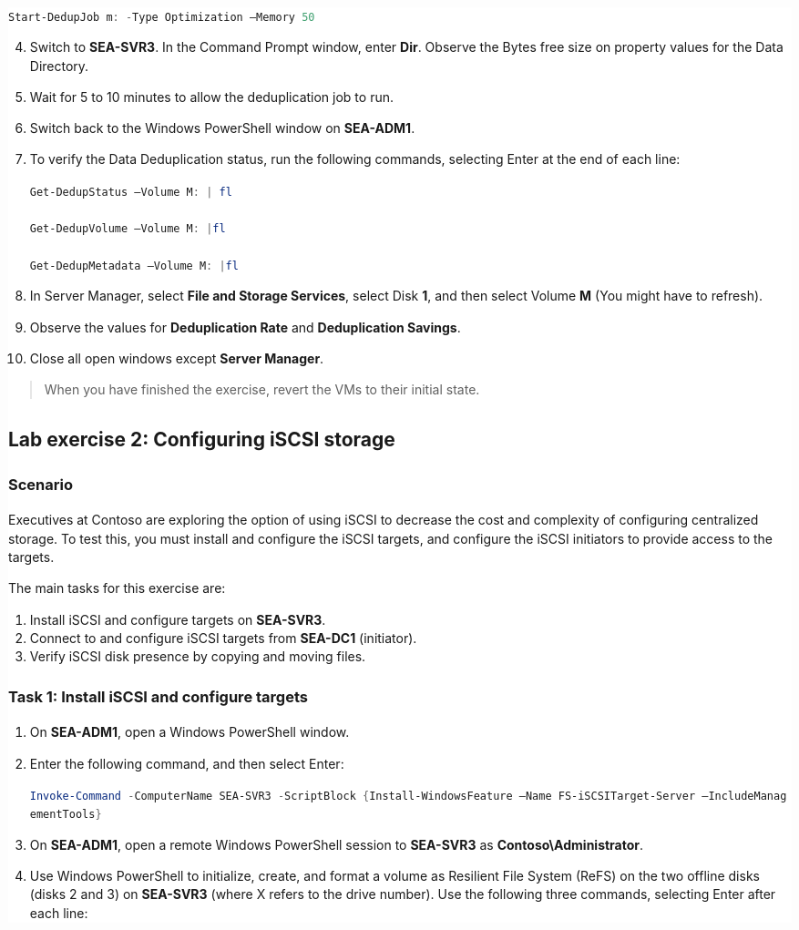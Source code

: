    ```powershell
   Start-DedupJob m: -Type Optimization –Memory 50
   ```

4. Switch to **SEA-SVR3**. In the Command Prompt window, enter **Dir**. Observe the Bytes free size on property values for the Data Directory.
5. Wait for 5 to 10 minutes to allow the deduplication job to run.
6. Switch back to the Windows PowerShell window on **SEA-ADM1**.
7. To verify the Data Deduplication status, run the following commands, selecting Enter at the end of each line:

   ```powershell
   Get-DedupStatus –Volume M: | fl

   Get-DedupVolume –Volume M: |fl

   Get-DedupMetadata –Volume M: |fl

   ```

8. In Server Manager, select **File and Storage Services**, select Disk **1**, and then select Volume **M** (You might have to refresh).
9. Observe the values for **Deduplication Rate** and **Deduplication Savings**.
10. Close all open windows except **Server Manager**.

> When you have finished the exercise, revert the VMs to their initial state.

## Lab exercise 2: Configuring iSCSI storage

### Scenario

Executives at Contoso are exploring the option of using iSCSI to decrease the cost and complexity of configuring centralized storage. To test this, you must install and configure the iSCSI targets, and configure the iSCSI initiators to provide access to the targets.

The main tasks for this exercise are:

1. Install iSCSI and configure targets on **SEA-SVR3**.
2. Connect to and configure iSCSI targets from **SEA-DC1** (initiator).
3. Verify iSCSI disk presence by copying and moving files.

### Task 1: Install iSCSI and configure targets

1. On **SEA-ADM1**, open a Windows PowerShell window.
2. Enter the following command, and then select Enter:

   ```powershell
   Invoke-Command -ComputerName SEA-SVR3 -ScriptBlock {Install-WindowsFeature –Name FS-iSCSITarget-Server –IncludeManagementTools}
   ```
3. On **SEA-ADM1**, open a remote Windows PowerShell session to **SEA-SVR3** as **Contoso\Administrator**.

4. Use Windows PowerShell to initialize, create, and format a volume as Resilient File System (ReFS) on the two offline disks (disks 2 and 3) on **SEA-SVR3** (where X refers to the drive number). Use the following three commands, selecting Enter after each line:
